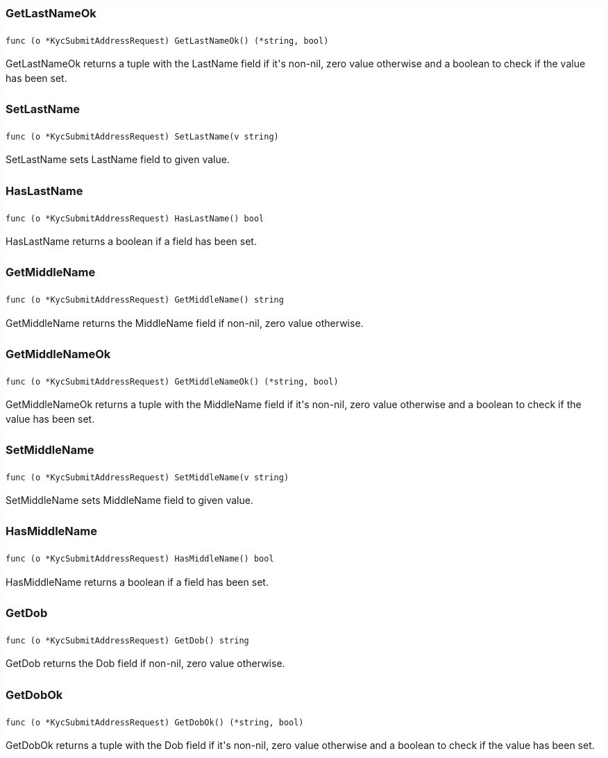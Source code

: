 ### GetLastNameOk

`func (o *KycSubmitAddressRequest) GetLastNameOk() (*string, bool)`

GetLastNameOk returns a tuple with the LastName field if it's non-nil, zero value otherwise
and a boolean to check if the value has been set.

### SetLastName

`func (o *KycSubmitAddressRequest) SetLastName(v string)`

SetLastName sets LastName field to given value.

### HasLastName

`func (o *KycSubmitAddressRequest) HasLastName() bool`

HasLastName returns a boolean if a field has been set.

### GetMiddleName

`func (o *KycSubmitAddressRequest) GetMiddleName() string`

GetMiddleName returns the MiddleName field if non-nil, zero value otherwise.

### GetMiddleNameOk

`func (o *KycSubmitAddressRequest) GetMiddleNameOk() (*string, bool)`

GetMiddleNameOk returns a tuple with the MiddleName field if it's non-nil, zero value otherwise
and a boolean to check if the value has been set.

### SetMiddleName

`func (o *KycSubmitAddressRequest) SetMiddleName(v string)`

SetMiddleName sets MiddleName field to given value.

### HasMiddleName

`func (o *KycSubmitAddressRequest) HasMiddleName() bool`

HasMiddleName returns a boolean if a field has been set.

### GetDob

`func (o *KycSubmitAddressRequest) GetDob() string`

GetDob returns the Dob field if non-nil, zero value otherwise.

### GetDobOk

`func (o *KycSubmitAddressRequest) GetDobOk() (*string, bool)`

GetDobOk returns a tuple with the Dob field if it's non-nil, zero value otherwise
and a boolean to check if the value has been set.
